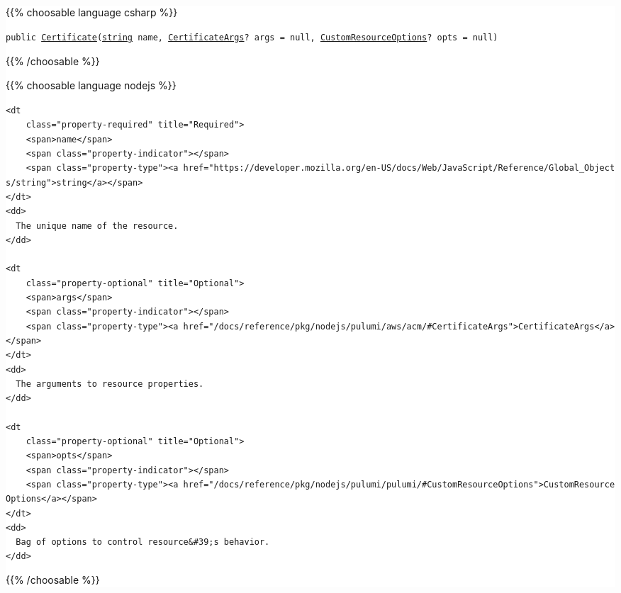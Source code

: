 {{% choosable language csharp %}}
<div class="highlight"><pre class="chroma"><code class="language-csharp" data-lang="csharp"><span class="k">public </span><span class="nx"><a href="/docs/reference/pkg/dotnet/Pulumi.Aws/Pulumi.Aws.Acm.Certificate.html">Certificate</a></span><span class="p">(</span><span class="nx"><a href="https://docs.microsoft.com/en-us/dotnet/csharp/language-reference/builtin-types/built-in-types">string</a></span><span class="p"> </span><span class="nx">name<span class="p">, </span><span class="nx"><a href="/docs/reference/pkg/dotnet/Pulumi.Aws/Pulumi.Aws.Acm.CertificateArgs.html">CertificateArgs</a></span><span class="p">? </span><span class="nx">args = null<span class="p">, </span><span class="nx"><a href="/docs/reference/pkg/dotnet/Pulumi/Pulumi.CustomResourceOptions.html">CustomResourceOptions</a></span><span class="p">? </span><span class="nx">opts = null<span class="p">)</span></code></pre></div>
{{% /choosable %}}

{{% choosable language nodejs %}}

<dl class="resources-properties">
  
    <dt
        class="property-required" title="Required">
        <span>name</span>
        <span class="property-indicator"></span>
        <span class="property-type"><a href="https://developer.mozilla.org/en-US/docs/Web/JavaScript/Reference/Global_Objects/string">string</a></span>
    </dt>
    <dd>
      The unique name of the resource.
    </dd>
  
    <dt
        class="property-optional" title="Optional">
        <span>args</span>
        <span class="property-indicator"></span>
        <span class="property-type"><a href="/docs/reference/pkg/nodejs/pulumi/aws/acm/#CertificateArgs">CertificateArgs</a></span>
    </dt>
    <dd>
      The arguments to resource properties.
    </dd>
  
    <dt
        class="property-optional" title="Optional">
        <span>opts</span>
        <span class="property-indicator"></span>
        <span class="property-type"><a href="/docs/reference/pkg/nodejs/pulumi/pulumi/#CustomResourceOptions">CustomResourceOptions</a></span>
    </dt>
    <dd>
      Bag of options to control resource&#39;s behavior.
    </dd>
  

</dl>

{{% /choosable %}}
